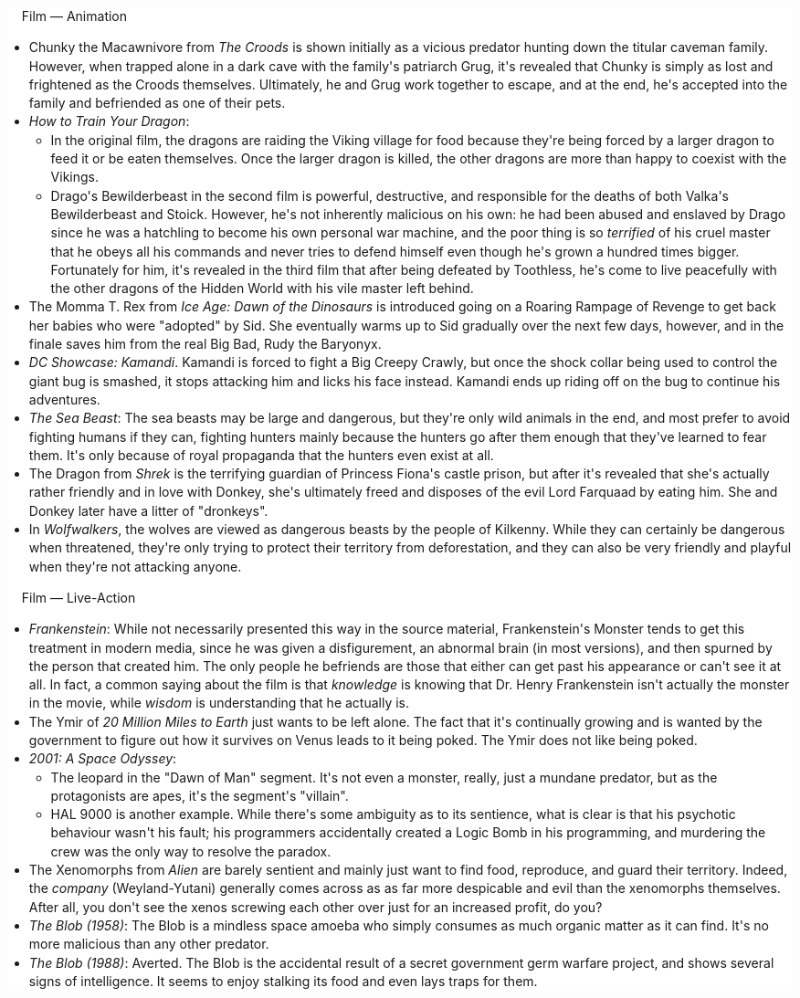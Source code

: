     Film — Animation 

-   Chunky the Macawnivore from _The Croods_ is shown initially as a vicious predator hunting down the titular caveman family. However, when trapped alone in a dark cave with the family's patriarch Grug, it's revealed that Chunky is simply as lost and frightened as the Croods themselves. Ultimately, he and Grug work together to escape, and at the end, he's accepted into the family and befriended as one of their pets.
-   _How to Train Your Dragon_:
    -   In the original film, the dragons are raiding the Viking village for food because they're being forced by a larger dragon to feed it or be eaten themselves. Once the larger dragon is killed, the other dragons are more than happy to coexist with the Vikings.
    -   Drago's Bewilderbeast in the second film is powerful, destructive, and responsible for the deaths of both Valka's Bewilderbeast and Stoick. However, he's not inherently malicious on his own: he had been abused and enslaved by Drago since he was a hatchling to become his own personal war machine, and the poor thing is so _terrified_ of his cruel master that he obeys all his commands and never tries to defend himself even though he's grown a hundred times bigger. Fortunately for him, it's revealed in the third film that after being defeated by Toothless, he's come to live peacefully with the other dragons of the Hidden World with his vile master left behind.
-   The Momma T. Rex from _Ice Age: Dawn of the Dinosaurs_ is introduced going on a Roaring Rampage of Revenge to get back her babies who were "adopted" by Sid. She eventually warms up to Sid gradually over the next few days, however, and in the finale saves him from the real Big Bad, Rudy the Baryonyx.
-   _DC Showcase: Kamandi_. Kamandi is forced to fight a Big Creepy Crawly, but once the shock collar being used to control the giant bug is smashed, it stops attacking him and licks his face instead. Kamandi ends up riding off on the bug to continue his adventures.
-   _The Sea Beast_: The sea beasts may be large and dangerous, but they're only wild animals in the end, and most prefer to avoid fighting humans if they can, fighting hunters mainly because the hunters go after them enough that they've learned to fear them. It's only because of royal propaganda that the hunters even exist at all.
-   The Dragon from _Shrek_ is the terrifying guardian of Princess Fiona's castle prison, but after it's revealed that she's actually rather friendly and in love with Donkey, she's ultimately freed and disposes of the evil Lord Farquaad by eating him. She and Donkey later have a litter of "dronkeys".
-   In _Wolfwalkers_, the wolves are viewed as dangerous beasts by the people of Kilkenny. While they can certainly be dangerous when threatened, they're only trying to protect their territory from deforestation, and they can also be very friendly and playful when they're not attacking anyone.

    Film — Live-Action 

-   _Frankenstein_: While not necessarily presented this way in the source material, Frankenstein's Monster tends to get this treatment in modern media, since he was given a disfigurement, an abnormal brain (in most versions), and then spurned by the person that created him. The only people he befriends are those that either can get past his appearance or can't see it at all. In fact, a common saying about the film is that _knowledge_ is knowing that Dr. Henry Frankenstein isn't actually the monster in the movie, while _wisdom_ is understanding that he actually is.
-   The Ymir of _20 Million Miles to Earth_ just wants to be left alone. The fact that it's continually growing and is wanted by the government to figure out how it survives on Venus leads to it being poked. The Ymir does not like being poked.
-   _2001: A Space Odyssey_:
    -   The leopard in the "Dawn of Man" segment. It's not even a monster, really, just a mundane predator, but as the protagonists are apes, it's the segment's "villain".
    -   HAL 9000 is another example. While there's some ambiguity as to its sentience, what is clear is that his psychotic behaviour wasn't his fault; his programmers accidentally created a Logic Bomb in his programming, and murdering the crew was the only way to resolve the paradox.
-   The Xenomorphs from _Alien_ are barely sentient and mainly just want to find food, reproduce, and guard their territory. Indeed, the _company_ (Weyland-Yutani) generally comes across as as far more despicable and evil than the xenomorphs themselves. After all, you don't see the xenos screwing each other over just for an increased profit, do you?
-   _The Blob (1958)_: The Blob is a mindless space amoeba who simply consumes as much organic matter as it can find. It's no more malicious than any other predator.
-   _The Blob (1988)_: Averted. The Blob is the accidental result of a secret government germ warfare project, and shows several signs of intelligence. It seems to enjoy stalking its food and even lays traps for them.